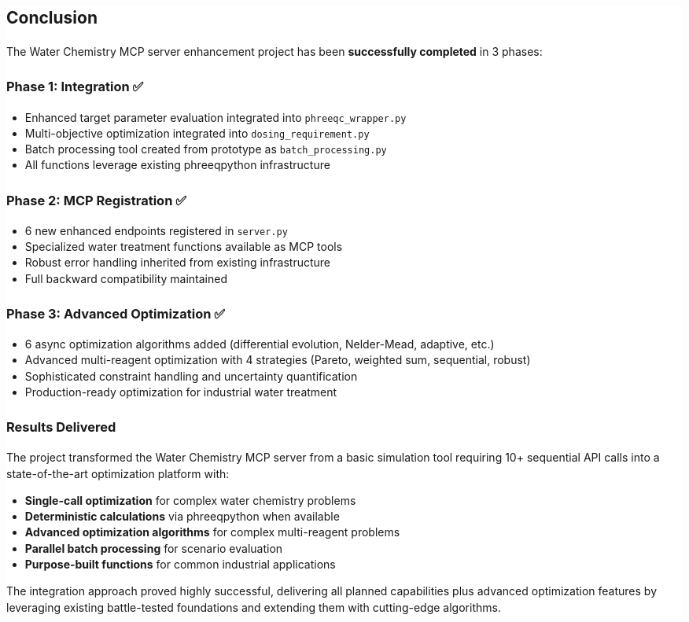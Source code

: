 ## Conclusion

The Water Chemistry MCP server enhancement project has been **successfully completed** in 3 phases:

### Phase 1: Integration ✅
- Enhanced target parameter evaluation integrated into `phreeqc_wrapper.py`
- Multi-objective optimization integrated into `dosing_requirement.py`  
- Batch processing tool created from prototype as `batch_processing.py`
- All functions leverage existing phreeqpython infrastructure

### Phase 2: MCP Registration ✅
- 6 new enhanced endpoints registered in `server.py`
- Specialized water treatment functions available as MCP tools
- Robust error handling inherited from existing infrastructure
- Full backward compatibility maintained

### Phase 3: Advanced Optimization ✅
- 6 async optimization algorithms added (differential evolution, Nelder-Mead, adaptive, etc.)
- Advanced multi-reagent optimization with 4 strategies (Pareto, weighted sum, sequential, robust)
- Sophisticated constraint handling and uncertainty quantification
- Production-ready optimization for industrial water treatment

### Results Delivered
The project transformed the Water Chemistry MCP server from a basic simulation tool requiring 10+ sequential API calls into a state-of-the-art optimization platform with:
- **Single-call optimization** for complex water chemistry problems
- **Deterministic calculations** via phreeqpython when available
- **Advanced optimization algorithms** for complex multi-reagent problems
- **Parallel batch processing** for scenario evaluation
- **Purpose-built functions** for common industrial applications

The integration approach proved highly successful, delivering all planned capabilities plus advanced optimization features by leveraging existing battle-tested foundations and extending them with cutting-edge algorithms.